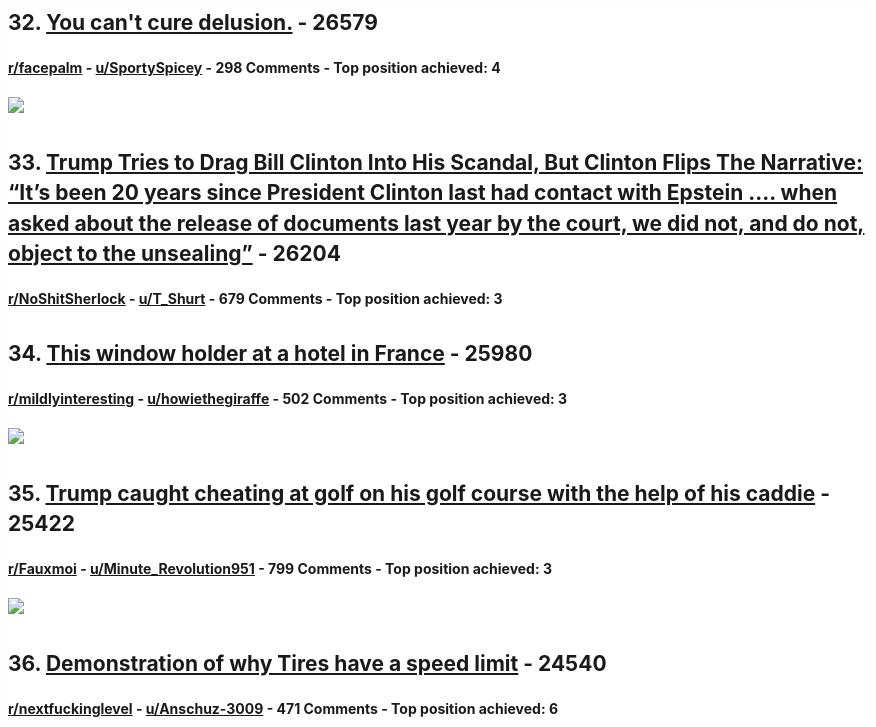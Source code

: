 ## 32. [You can't cure delusion.](http://reddit.com/r/facepalm/comments/1man0cu/you_cant_cure_delusion/) - 26579
#### [r/facepalm](http://reddit.com/r/facepalm) - [u/SportySpicey](http://reddit.com/u/SportySpicey) - 298 Comments - Top position achieved: 4

<a href="https://i.redd.it/275lj9xpafff1.jpeg"><img src="https://b.thumbs.redditmedia.com/gz6ALLxKo8ovQXnRz2m7VDnXjuv2UU_6oVc1g6boP7s.jpg"></img></a>

## 33. [Trump Tries to Drag Bill Clinton Into His Scandal, But Clinton Flips The Narrative: “It’s been 20 years since President Clinton last had contact with Epstein .... when asked about the release of documents last year by the court, we did not, and do not, object to the unsealing”](http://reddit.com/r/NoShitSherlock/comments/1maw569/trump_tries_to_drag_bill_clinton_into_his_scandal/) - 26204
#### [r/NoShitSherlock](http://reddit.com/r/NoShitSherlock) - [u/T_Shurt](http://reddit.com/u/T_Shurt) - 679 Comments - Top position achieved: 3

## 34. [This window holder at a hotel in France](http://reddit.com/r/mildlyinteresting/comments/1mamt1e/this_window_holder_at_a_hotel_in_france/) - 25980
#### [r/mildlyinteresting](http://reddit.com/r/mildlyinteresting) - [u/howiethegiraffe](http://reddit.com/u/howiethegiraffe) - 502 Comments - Top position achieved: 3

<a href="https://i.redd.it/t7wlaa9b9fff1.jpeg"><img src="https://a.thumbs.redditmedia.com/4GImzDIJt7c8QdUuRid_EN0XQy8LbtDVI1YVfy1NLM4.jpg"></img></a>

## 35. [Trump caught cheating at golf on his golf course with the help of his caddie](http://reddit.com/r/Fauxmoi/comments/1mau1pt/trump_caught_cheating_at_golf_on_his_golf_course/) - 25422
#### [r/Fauxmoi](http://reddit.com/r/Fauxmoi) - [u/Minute_Revolution951](http://reddit.com/u/Minute_Revolution951) - 799 Comments - Top position achieved: 3

<a href="https://v.redd.it/csynk4s7pgff1"><img src="https://external-preview.redd.it/eDcxamY0czdwZ2ZmMTm-w8f4TTibLequXt6rIhCSq1Wn-7szLtwhAd-XBJdL.png?width=140&amp;height=140&amp;crop=140:140,smart&amp;format=jpg&amp;v=enabled&amp;lthumb=true&amp;s=ea8e4f2e8d23e91606aabe6c6fbe187ca6c3ec17"></img></a>

## 36. [Demonstration of why Tires have a speed limit](http://reddit.com/r/nextfuckinglevel/comments/1marm5w/demonstration_of_why_tires_have_a_speed_limit/) - 24540
#### [r/nextfuckinglevel](http://reddit.com/r/nextfuckinglevel) - [u/Anschuz-3009](http://reddit.com/u/Anschuz-3009) - 471 Comments - Top position achieved: 6

